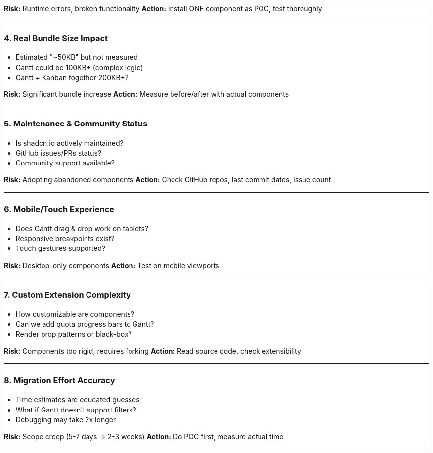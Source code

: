 **Risk:** Runtime errors, broken functionality
**Action:** Install ONE component as POC, test thoroughly

---

### 4. **Real Bundle Size Impact**
- Estimated "~50KB" but not measured
- Gantt could be 100KB+ (complex logic)
- Gantt + Kanban together 200KB+?

**Risk:** Significant bundle increase
**Action:** Measure before/after with actual components

---

### 5. **Maintenance & Community Status**
- Is shadcn.io actively maintained?
- GitHub issues/PRs status?
- Community support available?

**Risk:** Adopting abandoned components
**Action:** Check GitHub repos, last commit dates, issue count

---

### 6. **Mobile/Touch Experience**
- Does Gantt drag & drop work on tablets?
- Responsive breakpoints exist?
- Touch gestures supported?

**Risk:** Desktop-only components
**Action:** Test on mobile viewports

---

### 7. **Custom Extension Complexity**
- How customizable are components?
- Can we add quota progress bars to Gantt?
- Render prop patterns or black-box?

**Risk:** Components too rigid, requires forking
**Action:** Read source code, check extensibility

---

### 8. **Migration Effort Accuracy**
- Time estimates are educated guesses
- What if Gantt doesn't support filters?
- Debugging may take 2x longer

**Risk:** Scope creep (5-7 days → 2-3 weeks)
**Action:** Do POC first, measure actual time

---
